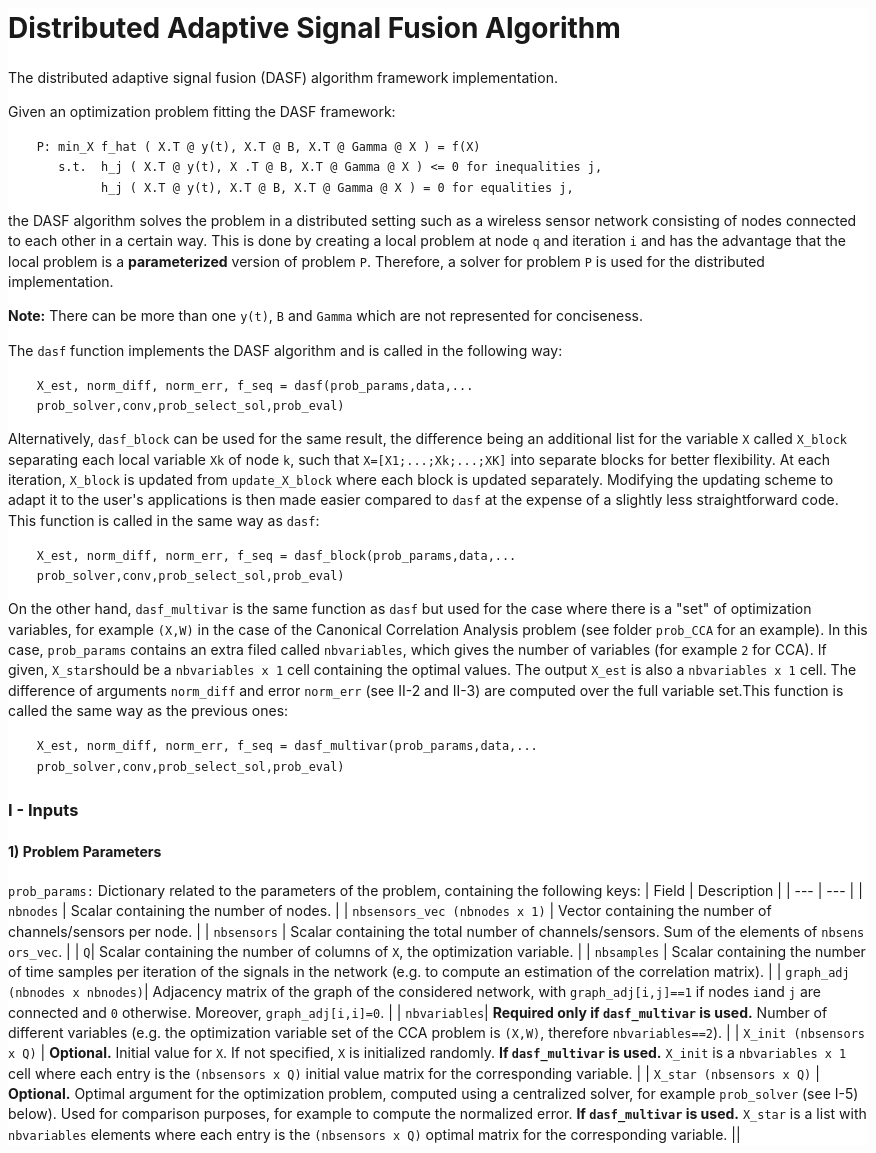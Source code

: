 # Distributed Adaptive Signal Fusion Algorithm
 The distributed adaptive signal fusion (DASF) algorithm framework implementation.

 Given an optimization problem fitting the DASF framework:

        P: min_X f_hat ( X.T @ y(t), X.T @ B, X.T @ Gamma @ X ) = f(X)
           s.t.  h_j ( X.T @ y(t), X .T @ B, X.T @ Gamma @ X ) <= 0 for inequalities j,
                 h_j ( X.T @ y(t), X.T @ B, X.T @ Gamma @ X ) = 0 for equalities j,

the DASF algorithm solves the problem in a distributed setting such as a wireless sensor network consisting of nodes connected to each other in a certain way. This is done by creating a local problem at node `q` and iteration `i` and has the advantage that the local problem is a **parameterized** version of problem `P`. Therefore, a solver for problem `P` is used for the distributed implementation.

**Note:** There can be more than one `y(t)`, `B` and `Gamma` which are not represented for conciseness. 

The `dasf` function implements the DASF algorithm and is called in the following way:

        X_est, norm_diff, norm_err, f_seq = dasf(prob_params,data,...
        prob_solver,conv,prob_select_sol,prob_eval)

Alternatively, `dasf_block` can be used for the same result, the difference being an additional list for the variable `X` called `X_block` separating each local variable `Xk` of node `k`, such that `X=[X1;...;Xk;...;XK]` into separate blocks for better flexibility. At each iteration, `X_block` is updated from `update_X_block` where each block is updated separately. Modifying the updating scheme to adapt it to the user's applications is then made easier compared to `dasf` at the expense of a slightly less straightforward code. This function is called in the same way as `dasf`:

        X_est, norm_diff, norm_err, f_seq = dasf_block(prob_params,data,...
        prob_solver,conv,prob_select_sol,prob_eval)

On the other hand, `dasf_multivar` is the same function as `dasf` but used for the case where there is a "set" of optimization variables, for example `(X,W)` in the case of the Canonical Correlation Analysis problem (see folder `prob_CCA` for an example). In this case, `prob_params` contains an extra filed called `nbvariables`, which gives the number of variables (for example `2` for CCA). If given, `X_star`should be a `nbvariables x 1` cell containing the optimal values. The output `X_est` is also a `nbvariables x 1` cell. The difference of arguments `norm_diff` and error `norm_err` (see II-2 and II-3) are computed over the full variable set.This function is called the same way as the previous ones:

        X_est, norm_diff, norm_err, f_seq = dasf_multivar(prob_params,data,...
        prob_solver,conv,prob_select_sol,prob_eval)

### I - Inputs

#### 1) Problem Parameters
`prob_params:` Dictionary related to the parameters of the problem, containing the following keys:
| Field | Description |
| --- | --- |
| `nbnodes` | Scalar containing the number of nodes. |
| `nbsensors_vec (nbnodes x 1)` | Vector containing the number of channels/sensors per node. |
| `nbsensors` | Scalar containing the total number of channels/sensors. Sum of the elements of `nbsensors_vec`. |
| `Q`| Scalar containing the number of columns of `X`, the optimization variable. |
| `nbsamples` | Scalar containing the number of time samples per iteration of the signals in the network (e.g. to compute an estimation of the correlation matrix). |
| `graph_adj (nbnodes x nbnodes)`| Adjacency matrix of the graph of the considered network, with `graph_adj[i,j]==1` if nodes `i`and `j` are connected and `0` otherwise. Moreover, `graph_adj[i,i]=0`. |
| `nbvariables`| **Required only if `dasf_multivar` is used.** Number of different variables (e.g. the optimization variable set of the CCA problem is `(X,W)`, therefore `nbvariables==2`). |
| `X_init (nbsensors x Q)` | **Optional.** Initial value for `X`. If not specified, `X` is initialized randomly. **If `dasf_multivar` is used.** `X_init` is a `nbvariables x 1` cell where each entry is the  `(nbsensors x Q)` initial value matrix for the corresponding variable. |
| `X_star (nbsensors x Q)` | **Optional.** Optimal argument for the optimization problem, computed using a centralized solver, for example `prob_solver` (see I-5) below). Used for comparison purposes, for example to compute the normalized error. **If `dasf_multivar` is used.** `X_star` is a list with `nbvariables` elements where each entry is the  `(nbsensors x Q)` optimal matrix for the corresponding variable. ||